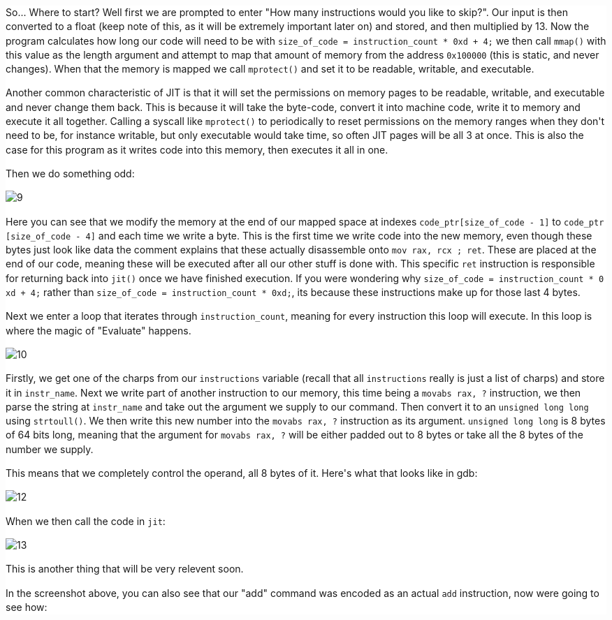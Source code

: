 So... Where to start? Well first we are prompted to enter "How many instructions would you like to skip?". Our input is then converted to a float (keep note of this, as it will be extremely important later on) and stored, and then multiplied by 13. Now the program calculates how long our code will need to be with `size_of_code = instruction_count * 0xd + 4;` we then call `mmap()` with this value as the length argument and attempt to map that amount of memory from the address `0x100000` (this is static, and never changes). When that the memory is mapped we call `mprotect()` and set it to be readable, writable, and executable. 

Another common characteristic of JIT is that it will set the permissions on memory pages to be readable, writable, and executable and never change them back. This is because it will take the byte-code, convert it into machine code, write it to memory and execute it all together. Calling a syscall like `mprotect()` to periodically to reset permissions on the memory ranges when they don't need to be, for instance writable, but only executable would take time, so often JIT pages will be all 3 at once. This is also the case for this program as it writes code into this memory, then executes it all in one.

Then we do something odd:

![9](https://user-images.githubusercontent.com/73792438/116240964-592ec800-a75c-11eb-9ecd-935b2ebf6350.PNG)

Here you can see that we modify the memory at the end of our mapped space at indexes `code_ptr[size_of_code - 1]` to `code_ptr[size_of_code - 4]` and each time we write
a byte. This is the first time we write code into the new memory, even though these bytes just look like data the comment explains that these actually disassemble onto `mov rax, rcx ; ret`. These are placed at the end of our code, meaning these will be executed after all our other stuff is done with. This specific `ret` instruction is responsible for returning back into `jit()` once we have finished execution. If you were wondering why `size_of_code = instruction_count * 0xd + 4;` rather than `size_of_code = instruction_count * 0xd;`, its because these instructions make up for those last 4 bytes.

Next we enter a loop that iterates through `instruction_count`, meaning for every instruction this loop will execute. In this loop is where the magic of "Evaluate" happens.

![10](https://user-images.githubusercontent.com/73792438/116242813-356c8180-a75e-11eb-8dca-d022b068f700.PNG)

Firstly, we get one of the charps from our `instructions` variable (recall that all `instructions` really is just a list of charps) and store it in `instr_name`. Next we write part of another instruction to our memory, this time being a `movabs rax, ?` instruction, we then parse the string at `instr_name` and take out the argument we supply to our command. Then convert it to an `unsigned long long` using `strtoull()`. We then write this new number into the `movabs rax, ?` instruction as its argument. `unsigned long long` is 8 bytes of 64 bits long, meaning that the argument for `movabs rax, ?` will be either padded out to 8 bytes or take all the 8 bytes of the number we supply.

This means that we completely control the operand, all 8 bytes of it. Here's what that looks like in gdb:

![12](https://user-images.githubusercontent.com/73792438/116245484-e7a54880-a760-11eb-9c5d-dbff4d67f247.PNG)

When we then call the code in `jit`:

![13](https://user-images.githubusercontent.com/73792438/116245492-ea07a280-a760-11eb-9373-21546a12151b.PNG)

This is another thing that will be very relevent soon.

In the screenshot above, you can also see that our "add" command was encoded as an actual `add` instruction, now were going to see how:
